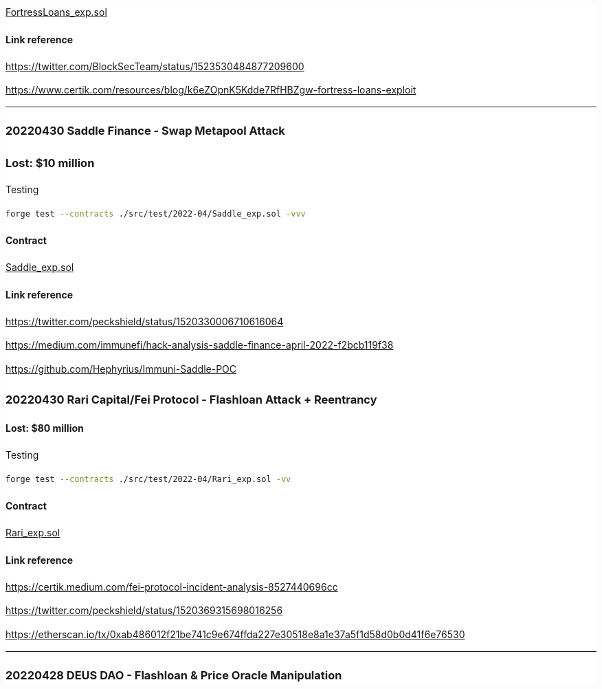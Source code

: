 [FortressLoans_exp.sol](../../src/test/2022-05/FortressLoans_exp.sol)

#### Link reference

https://twitter.com/BlockSecTeam/status/1523530484877209600

https://www.certik.com/resources/blog/k6eZOpnK5Kdde7RfHBZgw-fortress-loans-exploit

---

### 20220430 Saddle Finance - Swap Metapool Attack

### Lost: $10 million

Testing

```sh
forge test --contracts ./src/test/2022-04/Saddle_exp.sol -vvv
```

#### Contract

[Saddle_exp.sol](../../src/test/2022-04/Saddle_exp.sol)

#### Link reference

https://twitter.com/peckshield/status/1520330006710616064

https://medium.com/immunefi/hack-analysis-saddle-finance-april-2022-f2bcb119f38

https://github.com/Hephyrius/Immuni-Saddle-POC

### 20220430 Rari Capital/Fei Protocol - Flashloan Attack + Reentrancy

#### Lost: $80 million

Testing

```sh
forge test --contracts ./src/test/2022-04/Rari_exp.sol -vv
```

#### Contract

[Rari_exp.sol](../../src/test/2022-04/Rari_exp.sol)

#### Link reference

https://certik.medium.com/fei-protocol-incident-analysis-8527440696cc

https://twitter.com/peckshield/status/1520369315698016256

https://etherscan.io/tx/0xab486012f21be741c9e674ffda227e30518e8a1e37a5f1d58d0b0d41f6e76530

---

### 20220428 DEUS DAO - Flashloan & Price Oracle Manipulation
